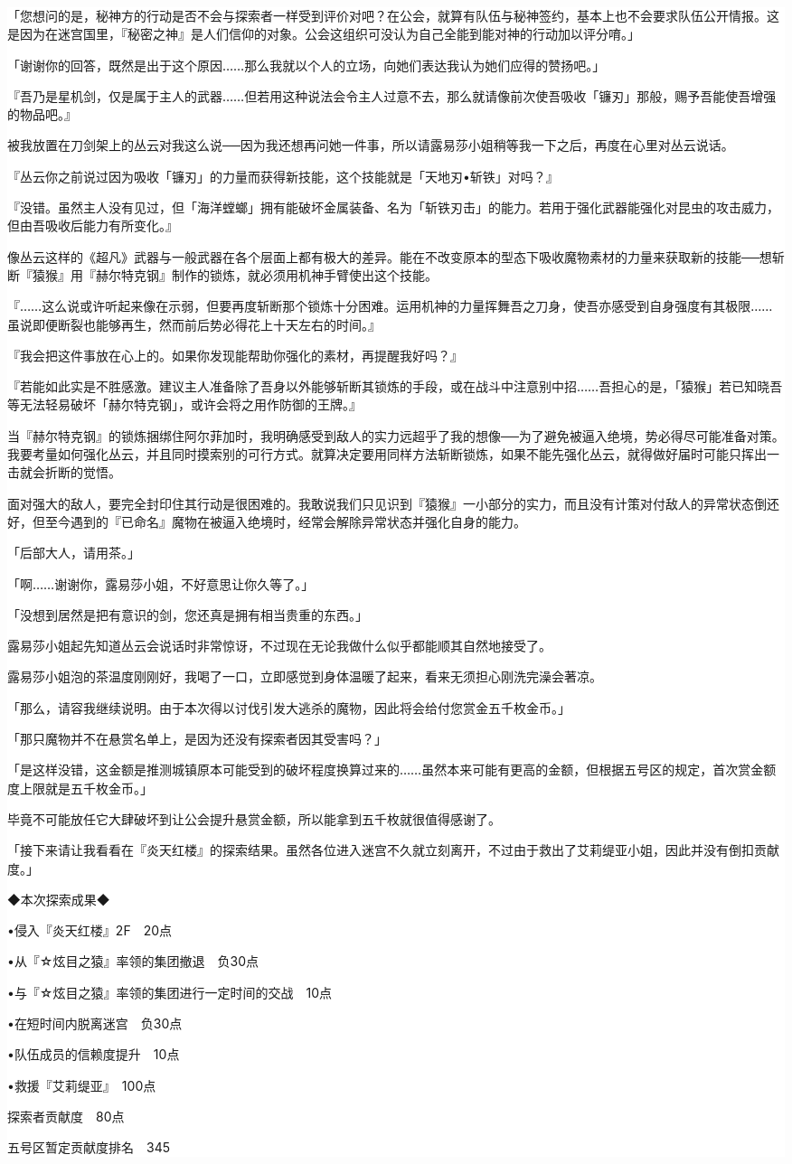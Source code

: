 「您想问的是，秘神方的行动是否不会与探索者一样受到评价对吧？在公会，就算有队伍与秘神签约，基本上也不会要求队伍公开情报。这是因为在迷宫国里，『秘密之神』是人们信仰的对象。公会这组织可没认为自己全能到能对神的行动加以评分唷。」

「谢谢你的回答，既然是出于这个原因……那么我就以个人的立场，向她们表达我认为她们应得的赞扬吧。」

『吾乃是星机剑，仅是属于主人的武器……但若用这种说法会令主人过意不去，那么就请像前次使吾吸收「镰刃」那般，赐予吾能使吾增强的物品吧。』

被我放置在刀剑架上的丛云对我这么说──因为我还想再问她一件事，所以请露易莎小姐稍等我一下之后，再度在心里对丛云说话。

『丛云你之前说过因为吸收「镰刃」的力量而获得新技能，这个技能就是「天地刃•斩铁」对吗？』

『没错。虽然主人没有见过，但「海洋螳螂」拥有能破坏金属装备、名为「斩铁刃击」的能力。若用于强化武器能强化对昆虫的攻击威力，但由吾吸收后能力有所变化。』

像丛云这样的《超凡》武器与一般武器在各个层面上都有极大的差异。能在不改变原本的型态下吸收魔物素材的力量来获取新的技能──想斩断『猿猴』用『赫尔特克钢』制作的锁炼，就必须用机神手臂使出这个技能。

『……这么说或许听起来像在示弱，但要再度斩断那个锁炼十分困难。运用机神的力量挥舞吾之刀身，使吾亦感受到自身强度有其极限……虽说即便断裂也能够再生，然而前后势必得花上十天左右的时间。』

『我会把这件事放在心上的。如果你发现能帮助你强化的素材，再提醒我好吗？』

『若能如此实是不胜感激。建议主人准备除了吾身以外能够斩断其锁炼的手段，或在战斗中注意别中招……吾担心的是，「猿猴」若已知晓吾等无法轻易破坏「赫尔特克钢」，或许会将之用作防御的王牌。』

当『赫尔特克钢』的锁炼捆绑住阿尔菲加时，我明确感受到敌人的实力远超乎了我的想像──为了避免被逼入绝境，势必得尽可能准备对策。我要考量如何强化丛云，并且同时摸索别的可行方式。就算决定要用同样方法斩断锁炼，如果不能先强化丛云，就得做好届时可能只挥出一击就会折断的觉悟。

面对强大的敌人，要完全封印住其行动是很困难的。我敢说我们只见识到『猿猴』一小部分的实力，而且没有计策对付敌人的异常状态倒还好，但至今遇到的『已命名』魔物在被逼入绝境时，经常会解除异常状态并强化自身的能力。

「后部大人，请用茶。」

「啊……谢谢你，露易莎小姐，不好意思让你久等了。」

「没想到居然是把有意识的剑，您还真是拥有相当贵重的东西。」

露易莎小姐起先知道丛云会说话时非常惊讶，不过现在无论我做什么似乎都能顺其自然地接受了。

露易莎小姐泡的茶温度刚刚好，我喝了一口，立即感觉到身体温暖了起来，看来无须担心刚洗完澡会著凉。

「那么，请容我继续说明。由于本次得以讨伐引发大逃杀的魔物，因此将会给付您赏金五千枚金币。」

「那只魔物并不在悬赏名单上，是因为还没有探索者因其受害吗？」

「是这样没错，这金额是推测城镇原本可能受到的破坏程度换算过来的……虽然本来可能有更高的金额，但根据五号区的规定，首次赏金额度上限就是五千枚金币。」

毕竟不可能放任它大肆破坏到让公会提升悬赏金额，所以能拿到五千枚就很值得感谢了。

「接下来请让我看看在『炎天红楼』的探索结果。虽然各位进入迷宫不久就立刻离开，不过由于救出了艾莉缇亚小姐，因此并没有倒扣贡献度。」

◆本次探索成果◆

•侵入『炎天红楼』2F　20点

•从『☆炫目之猿』率领的集团撤退　负30点

•与『☆炫目之猿』率领的集团进行一定时间的交战　10点

•在短时间内脱离迷宫　负30点

•队伍成员的信赖度提升　10点

•救援『艾莉缇亚』　100点

探索者贡献度　80点

五号区暂定贡献度排名　345
